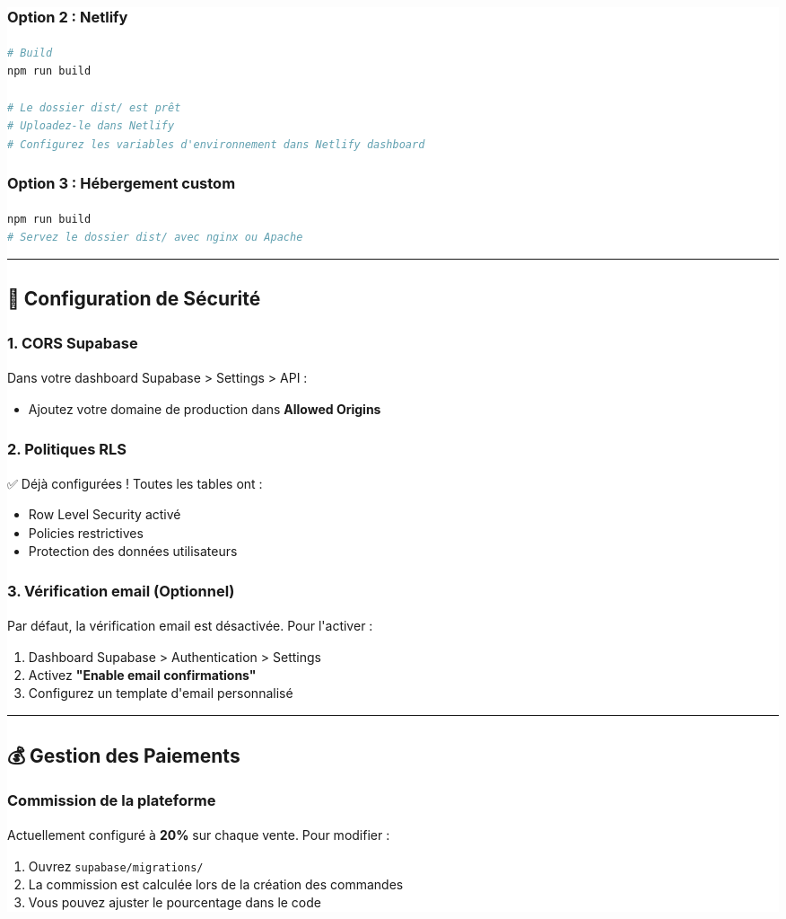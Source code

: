 ### Option 2 : Netlify

```bash
# Build
npm run build

# Le dossier dist/ est prêt
# Uploadez-le dans Netlify
# Configurez les variables d'environnement dans Netlify dashboard
```

### Option 3 : Hébergement custom

```bash
npm run build
# Servez le dossier dist/ avec nginx ou Apache
```

---

## 🔐 Configuration de Sécurité

### 1. CORS Supabase

Dans votre dashboard Supabase > Settings > API :
- Ajoutez votre domaine de production dans **Allowed Origins**

### 2. Politiques RLS

✅ Déjà configurées ! Toutes les tables ont :
- Row Level Security activé
- Policies restrictives
- Protection des données utilisateurs

### 3. Vérification email (Optionnel)

Par défaut, la vérification email est désactivée. Pour l'activer :

1. Dashboard Supabase > Authentication > Settings
2. Activez **"Enable email confirmations"**
3. Configurez un template d'email personnalisé

---

## 💰 Gestion des Paiements

### Commission de la plateforme

Actuellement configuré à **20%** sur chaque vente. Pour modifier :

1. Ouvrez `supabase/migrations/`
2. La commission est calculée lors de la création des commandes
3. Vous pouvez ajuster le pourcentage dans le code
